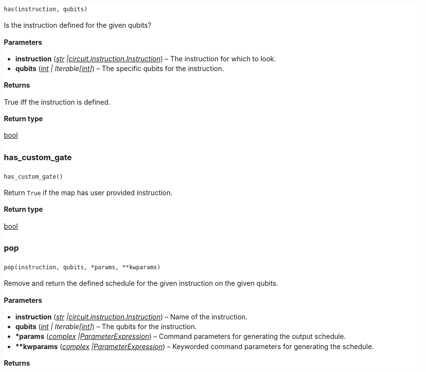 <span id="qiskit.pulse.InstructionScheduleMap.has" />

`has(instruction, qubits)`

Is the instruction defined for the given qubits?

**Parameters**

*   **instruction** ([*str*](https://docs.python.org/3/library/stdtypes.html#str "(in Python v3.12)")  *|*[*circuit.instruction.Instruction*](qiskit.circuit.Instruction "qiskit.circuit.instruction.Instruction")) – The instruction for which to look.
*   **qubits** ([*int*](https://docs.python.org/3/library/functions.html#int "(in Python v3.12)") *| Iterable\[*[*int*](https://docs.python.org/3/library/functions.html#int "(in Python v3.12)")*]*) – The specific qubits for the instruction.

**Returns**

True iff the instruction is defined.

**Return type**

[bool](https://docs.python.org/3/library/functions.html#bool "(in Python v3.12)")

### has\_custom\_gate

<span id="qiskit.pulse.InstructionScheduleMap.has_custom_gate" />

`has_custom_gate()`

Return `True` if the map has user provided instruction.

**Return type**

[bool](https://docs.python.org/3/library/functions.html#bool "(in Python v3.12)")

### pop

<span id="qiskit.pulse.InstructionScheduleMap.pop" />

`pop(instruction, qubits, *params, **kwparams)`

Remove and return the defined schedule for the given instruction on the given qubits.

**Parameters**

*   **instruction** ([*str*](https://docs.python.org/3/library/stdtypes.html#str "(in Python v3.12)")  *|*[*circuit.instruction.Instruction*](qiskit.circuit.Instruction "qiskit.circuit.instruction.Instruction")) – Name of the instruction.
*   **qubits** ([*int*](https://docs.python.org/3/library/functions.html#int "(in Python v3.12)") *| Iterable\[*[*int*](https://docs.python.org/3/library/functions.html#int "(in Python v3.12)")*]*) – The qubits for the instruction.
*   **\*params** ([*complex*](https://docs.python.org/3/library/functions.html#complex "(in Python v3.12)")  *|*[*ParameterExpression*](qiskit.circuit.ParameterExpression "qiskit.circuit.ParameterExpression")) – Command parameters for generating the output schedule.
*   **\*\*kwparams** ([*complex*](https://docs.python.org/3/library/functions.html#complex "(in Python v3.12)")  *|*[*ParameterExpression*](qiskit.circuit.ParameterExpression "qiskit.circuit.ParameterExpression")) – Keyworded command parameters for generating the schedule.

**Returns**
